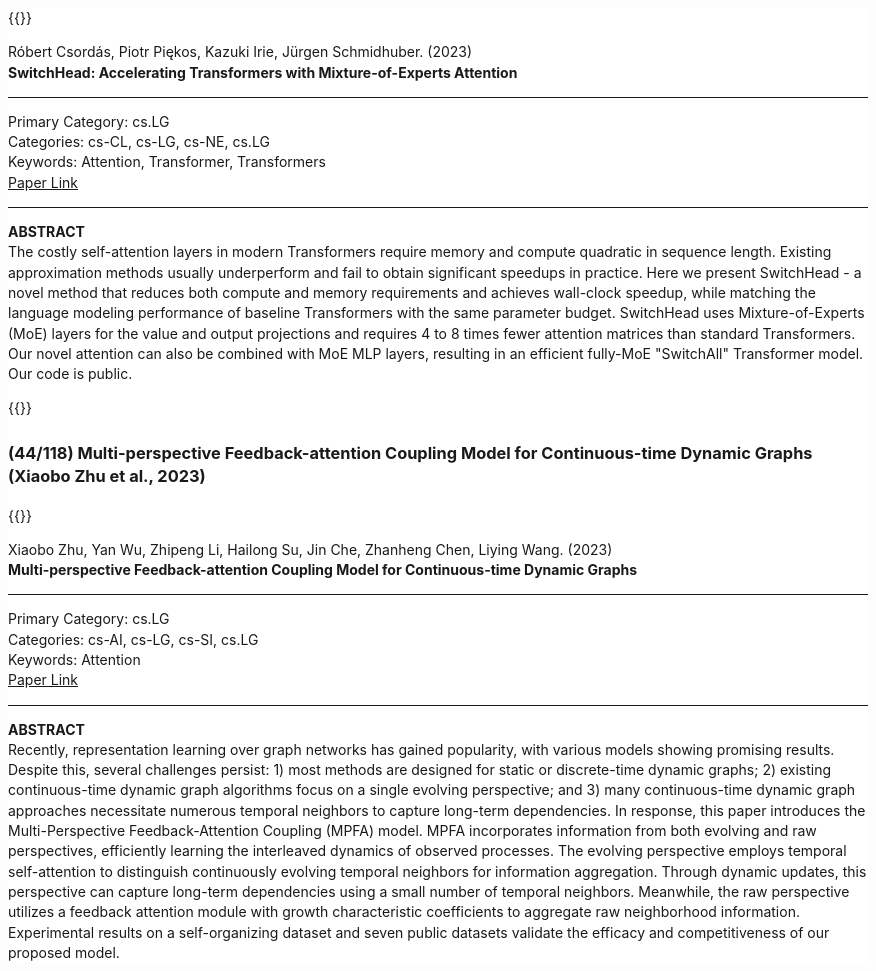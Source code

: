 {{<citation>}}

Róbert Csordás, Piotr Piękos, Kazuki Irie, Jürgen Schmidhuber. (2023)  
**SwitchHead: Accelerating Transformers with Mixture-of-Experts Attention**  

---
Primary Category: cs.LG  
Categories: cs-CL, cs-LG, cs-NE, cs.LG  
Keywords: Attention, Transformer, Transformers  
[Paper Link](http://arxiv.org/abs/2312.07987v2)  

---


**ABSTRACT**  
The costly self-attention layers in modern Transformers require memory and compute quadratic in sequence length. Existing approximation methods usually underperform and fail to obtain significant speedups in practice. Here we present SwitchHead - a novel method that reduces both compute and memory requirements and achieves wall-clock speedup, while matching the language modeling performance of baseline Transformers with the same parameter budget. SwitchHead uses Mixture-of-Experts (MoE) layers for the value and output projections and requires 4 to 8 times fewer attention matrices than standard Transformers. Our novel attention can also be combined with MoE MLP layers, resulting in an efficient fully-MoE "SwitchAll" Transformer model. Our code is public.

{{</citation>}}


### (44/118) Multi-perspective Feedback-attention Coupling Model for Continuous-time Dynamic Graphs (Xiaobo Zhu et al., 2023)

{{<citation>}}

Xiaobo Zhu, Yan Wu, Zhipeng Li, Hailong Su, Jin Che, Zhanheng Chen, Liying Wang. (2023)  
**Multi-perspective Feedback-attention Coupling Model for Continuous-time Dynamic Graphs**  

---
Primary Category: cs.LG  
Categories: cs-AI, cs-LG, cs-SI, cs.LG  
Keywords: Attention  
[Paper Link](http://arxiv.org/abs/2312.07983v1)  

---


**ABSTRACT**  
Recently, representation learning over graph networks has gained popularity, with various models showing promising results. Despite this, several challenges persist: 1) most methods are designed for static or discrete-time dynamic graphs; 2) existing continuous-time dynamic graph algorithms focus on a single evolving perspective; and 3) many continuous-time dynamic graph approaches necessitate numerous temporal neighbors to capture long-term dependencies. In response, this paper introduces the Multi-Perspective Feedback-Attention Coupling (MPFA) model. MPFA incorporates information from both evolving and raw perspectives, efficiently learning the interleaved dynamics of observed processes. The evolving perspective employs temporal self-attention to distinguish continuously evolving temporal neighbors for information aggregation. Through dynamic updates, this perspective can capture long-term dependencies using a small number of temporal neighbors. Meanwhile, the raw perspective utilizes a feedback attention module with growth characteristic coefficients to aggregate raw neighborhood information. Experimental results on a self-organizing dataset and seven public datasets validate the efficacy and competitiveness of our proposed model.
